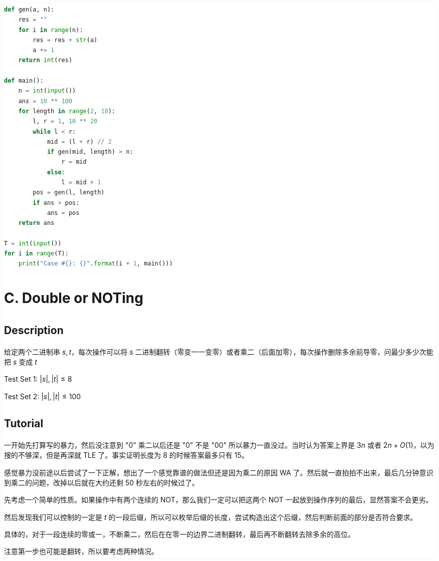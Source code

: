 ```python
def gen(a, n):
    res = ""
    for i in range(n):
        res = res + str(a)
        a += 1
    return int(res)

def main():
    n = int(input())
    ans = 10 ** 100
    for length in range(2, 18):
        l, r = 1, 10 ** 20
        while l < r:
            mid = (l + r) // 2
            if gen(mid, length) > n:
                r = mid
            else:
                l = mid + 1
        pos = gen(l, length)
        if ans > pos:
            ans = pos
    return ans

T = int(input())
for i in range(T):
    print("Case #{}: {}".format(i + 1, main()))
```

# C. Double or NOTing

## Description

给定两个二进制串 $s,t$，每次操作可以将 $s$ 二进制翻转（零变一一变零）或者乘二（后面加零），每次操作删除多余前导零，问最少多少次能把 $s$ 变成 $t$

Test Set 1: $|s|, |t| \leq 8$

Test Set 2: $|s|, |t| \leq 100$

## Tutorial

一开始先打算写的暴力，然后没注意到 "0" 乘二以后还是 "0" 不是 "00" 所以暴力一直没过。当时认为答案上界是 $3n$ 或者 $2n + O(1)$，以为搜的不够深，但是再深就 TLE 了。事实证明长度为 8 的时候答案最多只有 15。

感觉暴力没前途以后尝试了一下正解，想出了一个感觉靠谱的做法但还是因为乘二的原因 WA 了。然后就一直拍拍不出来，最后几分钟意识到乘二的问题，改掉以后就在大约还剩 50 秒左右的时候过了。

先考虑一个简单的性质。如果操作中有两个连续的 NOT，那么我们一定可以把这两个 NOT 一起放到操作序列的最后，显然答案不会更劣。

然后发现我们可以控制的一定是 $t$ 的一段后缀，所以可以枚举后缀的长度，尝试构造出这个后缀，然后判断前面的部分是否符合要求。

具体的，对于一段连续的零或一，不断乘二，然后在在零一的边界二进制翻转，最后再不断翻转去除多余的高位。

注意第一步也可能是翻转，所以要考虑两种情况。
